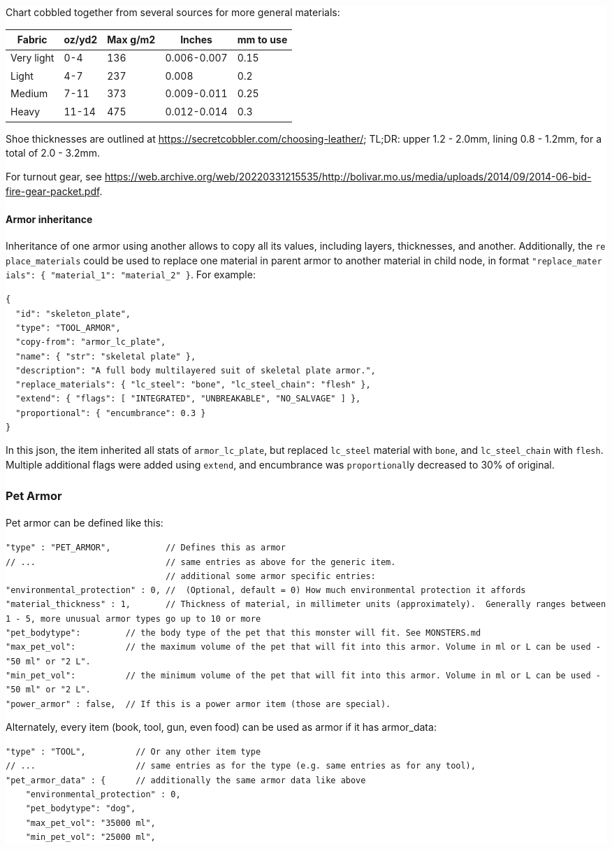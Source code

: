 Chart cobbled together from several sources for more general materials:

| Fabric     | oz/yd2  | Max g/m2   | Inches      | mm to use  |
| ---------- | ------- | ---------- | ----------- | ---------- |
| Very light |     0-4 |        136 | 0.006-0.007 |       0.15 |
| Light      |     4-7 |        237 |       0.008 |        0.2 |
| Medium     |    7-11 |        373 | 0.009-0.011 |       0.25 |
| Heavy      |   11-14 |        475 | 0.012-0.014 |        0.3 |

Shoe thicknesses are outlined at <https://secretcobbler.com/choosing-leather/>; TL;DR: upper 1.2 - 2.0mm, lining 0.8 - 1.2mm, for a total of 2.0 - 3.2mm.

For turnout gear, see <https://web.archive.org/web/20220331215535/http://bolivar.mo.us/media/uploads/2014/09/2014-06-bid-fire-gear-packet.pdf>.

#### Armor inheritance

Inheritance of one armor using another allows to copy all its values, including layers, thicknesses, and another. Additionally, the `replace_materials` could be used to replace one material in parent armor to another material in child node, in format `"replace_materials": { "material_1": "material_2" }`. For example: 
```jsonc
{
  "id": "skeleton_plate",
  "type": "TOOL_ARMOR",
  "copy-from": "armor_lc_plate",
  "name": { "str": "skeletal plate" },
  "description": "A full body multilayered suit of skeletal plate armor.",
  "replace_materials": { "lc_steel": "bone", "lc_steel_chain": "flesh" },
  "extend": { "flags": [ "INTEGRATED", "UNBREAKABLE", "NO_SALVAGE" ] },
  "proportional": { "encumbrance": 0.3 }
}
```
In this json, the item inherited all stats of `armor_lc_plate`, but replaced `lc_steel` material with `bone`, and `lc_steel_chain` with `flesh`. Multiple additional flags were added using `extend`, and encumbrance was `proportional`ly decreased to 30% of original.

### Pet Armor
Pet armor can be defined like this:

```jsonc
"type" : "PET_ARMOR",           // Defines this as armor
// ...                          // same entries as above for the generic item.
                                // additional some armor specific entries:
"environmental_protection" : 0, //  (Optional, default = 0) How much environmental protection it affords
"material_thickness" : 1,       // Thickness of material, in millimeter units (approximately).  Generally ranges between 1 - 5, more unusual armor types go up to 10 or more
"pet_bodytype":         // the body type of the pet that this monster will fit. See MONSTERS.md
"max_pet_vol":          // the maximum volume of the pet that will fit into this armor. Volume in ml or L can be used - "50 ml" or "2 L".
"min_pet_vol":          // the minimum volume of the pet that will fit into this armor. Volume in ml or L can be used - "50 ml" or "2 L".
"power_armor" : false,  // If this is a power armor item (those are special).
```
Alternately, every item (book, tool, gun, even food) can be used as armor if it has armor_data:
```jsonc
"type" : "TOOL",          // Or any other item type
// ...                    // same entries as for the type (e.g. same entries as for any tool),
"pet_armor_data" : {      // additionally the same armor data like above
    "environmental_protection" : 0,
    "pet_bodytype": "dog",
    "max_pet_vol": "35000 ml",
    "min_pet_vol": "25000 ml",
```